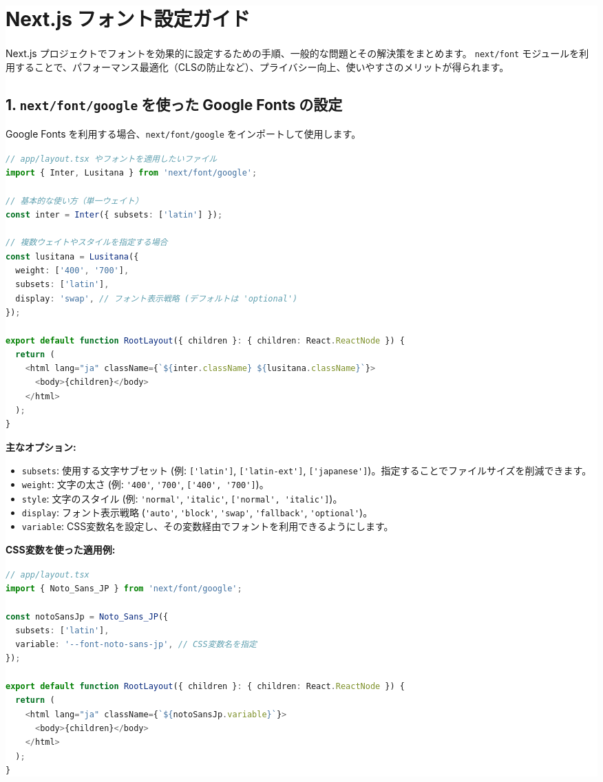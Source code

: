 # Next.js フォント設定ガイド

Next.js プロジェクトでフォントを効果的に設定するための手順、一般的な問題とその解決策をまとめます。
`next/font` モジュールを利用することで、パフォーマンス最適化（CLSの防止など）、プライバシー向上、使いやすさのメリットが得られます。

## 1. `next/font/google` を使った Google Fonts の設定

Google Fonts を利用する場合、`next/font/google` をインポートして使用します。

```typescript
// app/layout.tsx やフォントを適用したいファイル
import { Inter, Lusitana } from 'next/font/google';

// 基本的な使い方（単一ウェイト）
const inter = Inter({ subsets: ['latin'] });

// 複数ウェイトやスタイルを指定する場合
const lusitana = Lusitana({
  weight: ['400', '700'],
  subsets: ['latin'],
  display: 'swap', // フォント表示戦略 (デフォルトは 'optional')
});

export default function RootLayout({ children }: { children: React.ReactNode }) {
  return (
    <html lang="ja" className={`${inter.className} ${lusitana.className}`}>
      <body>{children}</body>
    </html>
  );
}
```

**主なオプション:**

*   `subsets`: 使用する文字サブセット (例: `['latin']`, `['latin-ext']`, `['japanese']`)。指定することでファイルサイズを削減できます。
*   `weight`: 文字の太さ (例: `'400'`, `'700'`, `['400', '700']`)。
*   `style`: 文字のスタイル (例: `'normal'`, `'italic'`, `['normal', 'italic']`)。
*   `display`: フォント表示戦略 (`'auto'`, `'block'`, `'swap'`, `'fallback'`, `'optional'`)。
*   `variable`: CSS変数名を設定し、その変数経由でフォントを利用できるようにします。

**CSS変数を使った適用例:**

```typescript
// app/layout.tsx
import { Noto_Sans_JP } from 'next/font/google';

const notoSansJp = Noto_Sans_JP({
  subsets: ['latin'],
  variable: '--font-noto-sans-jp', // CSS変数名を指定
});

export default function RootLayout({ children }: { children: React.ReactNode }) {
  return (
    <html lang="ja" className={`${notoSansJp.variable}`}>
      <body>{children}</body>
    </html>
  );
}
```
